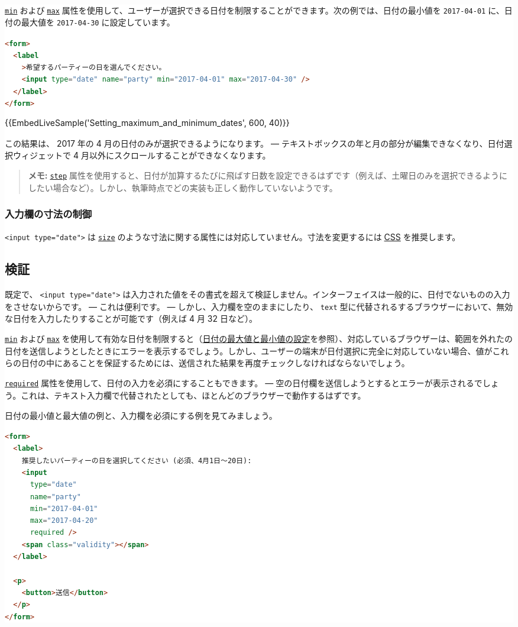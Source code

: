 [`min`](/ja/docs/Web/HTML/Element/input#min) および [`max`](/ja/docs/Web/HTML/Element/input#max) 属性を使用して、ユーザーが選択できる日付を制限することができます。次の例では、日付の最小値を `2017-04-01` に、日付の最大値を `2017-04-30` に設定しています。

```html
<form>
  <label
    >希望するパーティーの日を選んでください。
    <input type="date" name="party" min="2017-04-01" max="2017-04-30" />
  </label>
</form>
```

{{EmbedLiveSample('Setting_maximum_and_minimum_dates', 600, 40)}}

この結果は、 2017 年の 4 月の日付のみが選択できるようになります。 — テキストボックスの年と月の部分が編集できなくなり、日付選択ウィジェットで 4 月以外にスクロールすることができなくなります。

> **メモ:** [`step`](/ja/docs/Web/HTML/Element/input#step) 属性を使用すると、日付が加算するたびに飛ばす日数を設定できるはずです（例えば、土曜日のみを選択できるようにしたい場合など）。しかし、執筆時点でどの実装も正しく動作していないようです。

### 入力欄の寸法の制御

`<input type="date">` は [`size`](/ja/docs/Web/HTML/Element/input#size) のような寸法に関する属性には対応していません。寸法を変更するには [CSS](/ja/docs/Web/CSS) を推奨します。

## 検証

既定で、 `<input type="date">` は入力された値をその書式を超えて検証しません。インターフェイスは一般的に、日付でないものの入力をさせないからです。 — これは便利です。 — しかし、入力欄を空のままにしたり、 `text` 型に代替されるするブラウザーにおいて、無効な日付を入力したりすることが可能です（例えば 4 月 32 日など）。

[`min`](/ja/docs/Web/HTML/Element/input#min) および [`max`](/ja/docs/Web/HTML/Element/input#max) を使用して有効な日付を制限すると（[日付の最大値と最小値の設定](#日付の最大値と最小値の設定)を参照）、対応しているブラウザーは、範囲を外れたの日付を送信しようとしたときにエラーを表示するでしょう。しかし、ユーザーの端末が日付選択に完全に対応していない場合、値がこれらの日付の中にあることを保証するためには、送信された結果を再度チェックしなければならないでしょう。

[`required`](/ja/docs/Web/HTML/Element/input#required) 属性を使用して、日付の入力を必須にすることもできます。 — 空の日付欄を送信しようとするとエラーが表示されるでしょう。これは、テキスト入力欄で代替されたとしても、ほとんどのブラウザーで動作するはずです。

日付の最小値と最大値の例と、入力欄を必須にする例を見てみましょう。

```html
<form>
  <label>
    推奨したいパーティーの日を選択してください (必須、4月1日～20日):
    <input
      type="date"
      name="party"
      min="2017-04-01"
      max="2017-04-20"
      required />
    <span class="validity"></span>
  </label>

  <p>
    <button>送信</button>
  </p>
</form>
```
